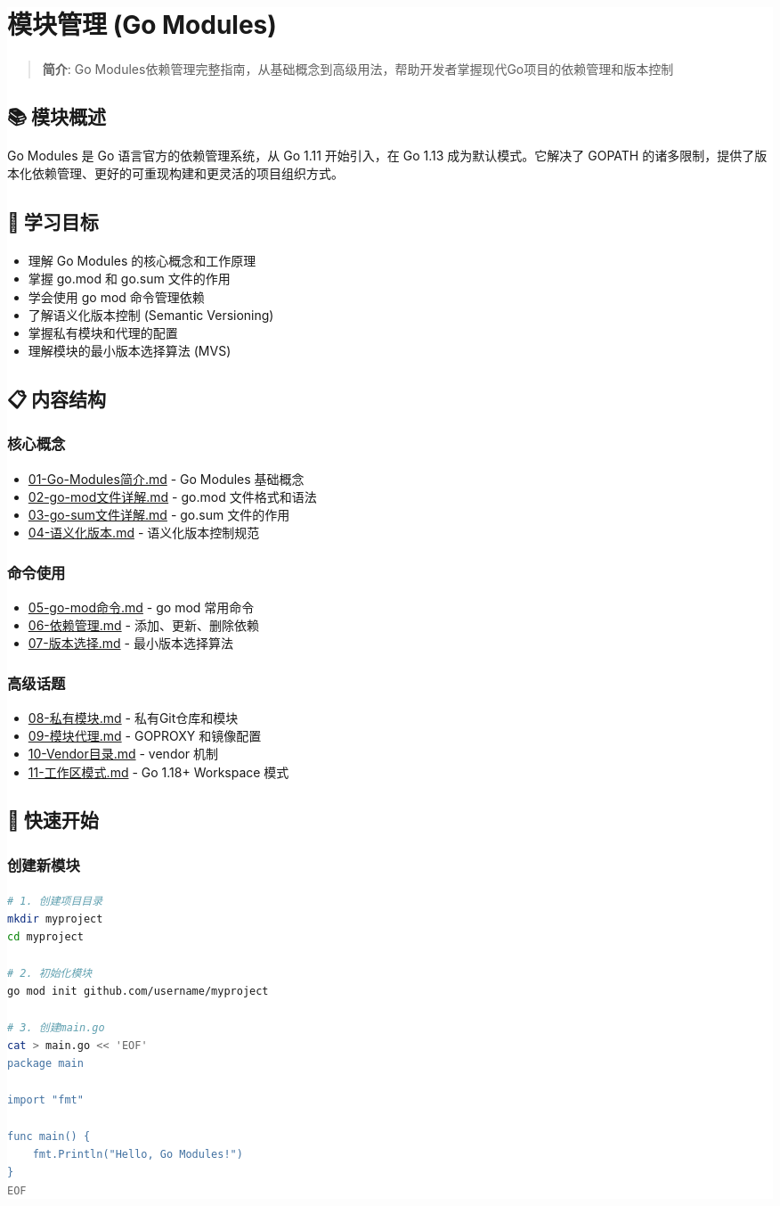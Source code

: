 ﻿# 模块管理 (Go Modules)

> **简介**: Go Modules依赖管理完整指南，从基础概念到高级用法，帮助开发者掌握现代Go项目的依赖管理和版本控制

## 📚 模块概述

Go Modules 是 Go 语言官方的依赖管理系统，从 Go 1.11 开始引入，在 Go 1.13 成为默认模式。它解决了 GOPATH 的诸多限制，提供了版本化依赖管理、更好的可重现构建和更灵活的项目组织方式。

## 🎯 学习目标

- 理解 Go Modules 的核心概念和工作原理
- 掌握 go.mod 和 go.sum 文件的作用
- 学会使用 go mod 命令管理依赖
- 了解语义化版本控制 (Semantic Versioning)
- 掌握私有模块和代理的配置
- 理解模块的最小版本选择算法 (MVS)

## 📋 内容结构

### 核心概念

- [01-Go-Modules简介.md](./01-Go-Modules简介.md) - Go Modules 基础概念
- [02-go-mod文件详解.md](02-go-mod文件详解.md) - go.mod 文件格式和语法
- [03-go-sum文件详解.md](03-go-sum文件详解.md) - go.sum 文件的作用
- [04-语义化版本.md](04-语义化版本.md) - 语义化版本控制规范

### 命令使用

- [05-go-mod命令.md](./05-go-mod命令.md) - go mod 常用命令
- [06-依赖管理.md](06-依赖管理.md) - 添加、更新、删除依赖
- [07-版本选择.md](./07-版本选择.md) - 最小版本选择算法

### 高级话题

- [08-私有模块.md](./08-私有模块.md) - 私有Git仓库和模块
- [09-模块代理.md](./09-模块代理.md) - GOPROXY 和镜像配置
- [10-Vendor目录.md](./10-Vendor目录.md) - vendor 机制
- [11-工作区模式.md](./11-工作区模式.md) - Go 1.18+ Workspace 模式

## 🚀 快速开始

### 创建新模块

```bash
# 1. 创建项目目录
mkdir myproject
cd myproject

# 2. 初始化模块
go mod init github.com/username/myproject

# 3. 创建main.go
cat > main.go << 'EOF'
package main

import "fmt"

func main() {
    fmt.Println("Hello, Go Modules!")
}
EOF

```